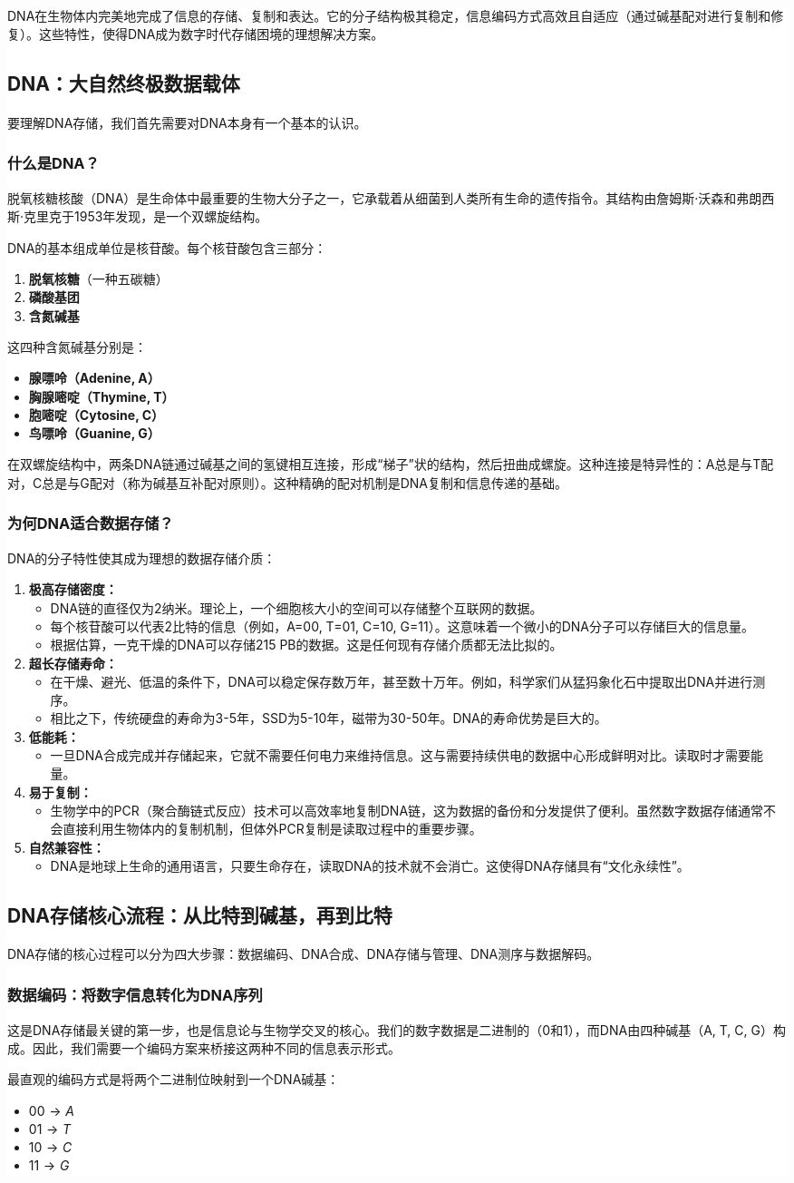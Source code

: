 DNA在生物体内完美地完成了信息的存储、复制和表达。它的分子结构极其稳定，信息编码方式高效且自适应（通过碱基配对进行复制和修复）。这些特性，使得DNA成为数字时代存储困境的理想解决方案。

## DNA：大自然终极数据载体

要理解DNA存储，我们首先需要对DNA本身有一个基本的认识。

### 什么是DNA？

脱氧核糖核酸（DNA）是生命体中最重要的生物大分子之一，它承载着从细菌到人类所有生命的遗传指令。其结构由詹姆斯·沃森和弗朗西斯·克里克于1953年发现，是一个双螺旋结构。

DNA的基本组成单位是核苷酸。每个核苷酸包含三部分：
1.  **脱氧核糖**（一种五碳糖）
2.  **磷酸基团**
3.  **含氮碱基**

这四种含氮碱基分别是：
*   **腺嘌呤（Adenine, A）**
*   **胸腺嘧啶（Thymine, T）**
*   **胞嘧啶（Cytosine, C）**
*   **鸟嘌呤（Guanine, G）**

在双螺旋结构中，两条DNA链通过碱基之间的氢键相互连接，形成“梯子”状的结构，然后扭曲成螺旋。这种连接是特异性的：A总是与T配对，C总是与G配对（称为碱基互补配对原则）。这种精确的配对机制是DNA复制和信息传递的基础。

### 为何DNA适合数据存储？

DNA的分子特性使其成为理想的数据存储介质：

1.  **极高存储密度：**
    *   DNA链的直径仅为2纳米。理论上，一个细胞核大小的空间可以存储整个互联网的数据。
    *   每个核苷酸可以代表2比特的信息（例如，A=00, T=01, C=10, G=11）。这意味着一个微小的DNA分子可以存储巨大的信息量。
    *   根据估算，一克干燥的DNA可以存储215 PB的数据。这是任何现有存储介质都无法比拟的。
2.  **超长存储寿命：**
    *   在干燥、避光、低温的条件下，DNA可以稳定保存数万年，甚至数十万年。例如，科学家们从猛犸象化石中提取出DNA并进行测序。
    *   相比之下，传统硬盘的寿命为3-5年，SSD为5-10年，磁带为30-50年。DNA的寿命优势是巨大的。
3.  **低能耗：**
    *   一旦DNA合成完成并存储起来，它就不需要任何电力来维持信息。这与需要持续供电的数据中心形成鲜明对比。读取时才需要能量。
4.  **易于复制：**
    *   生物学中的PCR（聚合酶链式反应）技术可以高效率地复制DNA链，这为数据的备份和分发提供了便利。虽然数字数据存储通常不会直接利用生物体内的复制机制，但体外PCR复制是读取过程中的重要步骤。
5.  **自然兼容性：**
    *   DNA是地球上生命的通用语言，只要生命存在，读取DNA的技术就不会消亡。这使得DNA存储具有“文化永续性”。

## DNA存储核心流程：从比特到碱基，再到比特

DNA存储的核心过程可以分为四大步骤：数据编码、DNA合成、DNA存储与管理、DNA测序与数据解码。

### 数据编码：将数字信息转化为DNA序列

这是DNA存储最关键的第一步，也是信息论与生物学交叉的核心。我们的数字数据是二进制的（0和1），而DNA由四种碱基（A, T, C, G）构成。因此，我们需要一个编码方案来桥接这两种不同的信息表示形式。

最直观的编码方式是将两个二进制位映射到一个DNA碱基：
*   $00 \rightarrow A$
*   $01 \rightarrow T$
*   $10 \rightarrow C$
*   $11 \rightarrow G$
